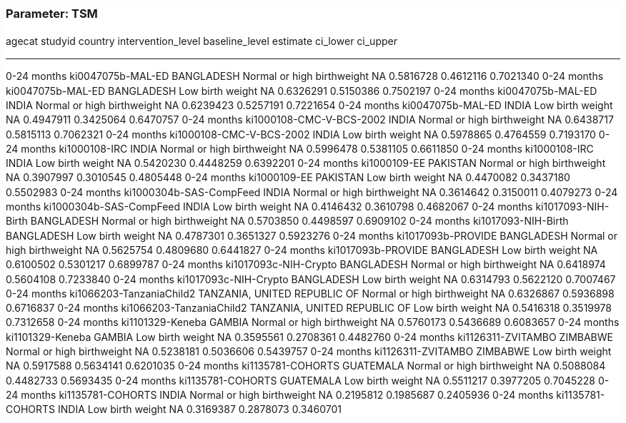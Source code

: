 ### Parameter: TSM


agecat        studyid                    country                        intervention_level           baseline_level     estimate    ci_lower    ci_upper
------------  -------------------------  -----------------------------  ---------------------------  ---------------  ----------  ----------  ----------
0-24 months   ki0047075b-MAL-ED          BANGLADESH                     Normal or high birthweight   NA                0.5816728   0.4612116   0.7021340
0-24 months   ki0047075b-MAL-ED          BANGLADESH                     Low birth weight             NA                0.6326291   0.5150386   0.7502197
0-24 months   ki0047075b-MAL-ED          INDIA                          Normal or high birthweight   NA                0.6239423   0.5257191   0.7221654
0-24 months   ki0047075b-MAL-ED          INDIA                          Low birth weight             NA                0.4947911   0.3425064   0.6470757
0-24 months   ki1000108-CMC-V-BCS-2002   INDIA                          Normal or high birthweight   NA                0.6438717   0.5815113   0.7062321
0-24 months   ki1000108-CMC-V-BCS-2002   INDIA                          Low birth weight             NA                0.5978865   0.4764559   0.7193170
0-24 months   ki1000108-IRC              INDIA                          Normal or high birthweight   NA                0.5996478   0.5381105   0.6611850
0-24 months   ki1000108-IRC              INDIA                          Low birth weight             NA                0.5420230   0.4448259   0.6392201
0-24 months   ki1000109-EE               PAKISTAN                       Normal or high birthweight   NA                0.3907997   0.3010545   0.4805448
0-24 months   ki1000109-EE               PAKISTAN                       Low birth weight             NA                0.4470082   0.3437180   0.5502983
0-24 months   ki1000304b-SAS-CompFeed    INDIA                          Normal or high birthweight   NA                0.3614642   0.3150011   0.4079273
0-24 months   ki1000304b-SAS-CompFeed    INDIA                          Low birth weight             NA                0.4146432   0.3610798   0.4682067
0-24 months   ki1017093-NIH-Birth        BANGLADESH                     Normal or high birthweight   NA                0.5703850   0.4498597   0.6909102
0-24 months   ki1017093-NIH-Birth        BANGLADESH                     Low birth weight             NA                0.4787301   0.3651327   0.5923276
0-24 months   ki1017093b-PROVIDE         BANGLADESH                     Normal or high birthweight   NA                0.5625754   0.4809680   0.6441827
0-24 months   ki1017093b-PROVIDE         BANGLADESH                     Low birth weight             NA                0.6100502   0.5301217   0.6899787
0-24 months   ki1017093c-NIH-Crypto      BANGLADESH                     Normal or high birthweight   NA                0.6418974   0.5604108   0.7233840
0-24 months   ki1017093c-NIH-Crypto      BANGLADESH                     Low birth weight             NA                0.6314793   0.5622120   0.7007467
0-24 months   ki1066203-TanzaniaChild2   TANZANIA, UNITED REPUBLIC OF   Normal or high birthweight   NA                0.6326867   0.5936898   0.6716837
0-24 months   ki1066203-TanzaniaChild2   TANZANIA, UNITED REPUBLIC OF   Low birth weight             NA                0.5416318   0.3519978   0.7312658
0-24 months   ki1101329-Keneba           GAMBIA                         Normal or high birthweight   NA                0.5760173   0.5436689   0.6083657
0-24 months   ki1101329-Keneba           GAMBIA                         Low birth weight             NA                0.3595561   0.2708361   0.4482760
0-24 months   ki1126311-ZVITAMBO         ZIMBABWE                       Normal or high birthweight   NA                0.5238181   0.5036606   0.5439757
0-24 months   ki1126311-ZVITAMBO         ZIMBABWE                       Low birth weight             NA                0.5917588   0.5634141   0.6201035
0-24 months   ki1135781-COHORTS          GUATEMALA                      Normal or high birthweight   NA                0.5088084   0.4482733   0.5693435
0-24 months   ki1135781-COHORTS          GUATEMALA                      Low birth weight             NA                0.5511217   0.3977205   0.7045228
0-24 months   ki1135781-COHORTS          INDIA                          Normal or high birthweight   NA                0.2195812   0.1985687   0.2405936
0-24 months   ki1135781-COHORTS          INDIA                          Low birth weight             NA                0.3169387   0.2878073   0.3460701